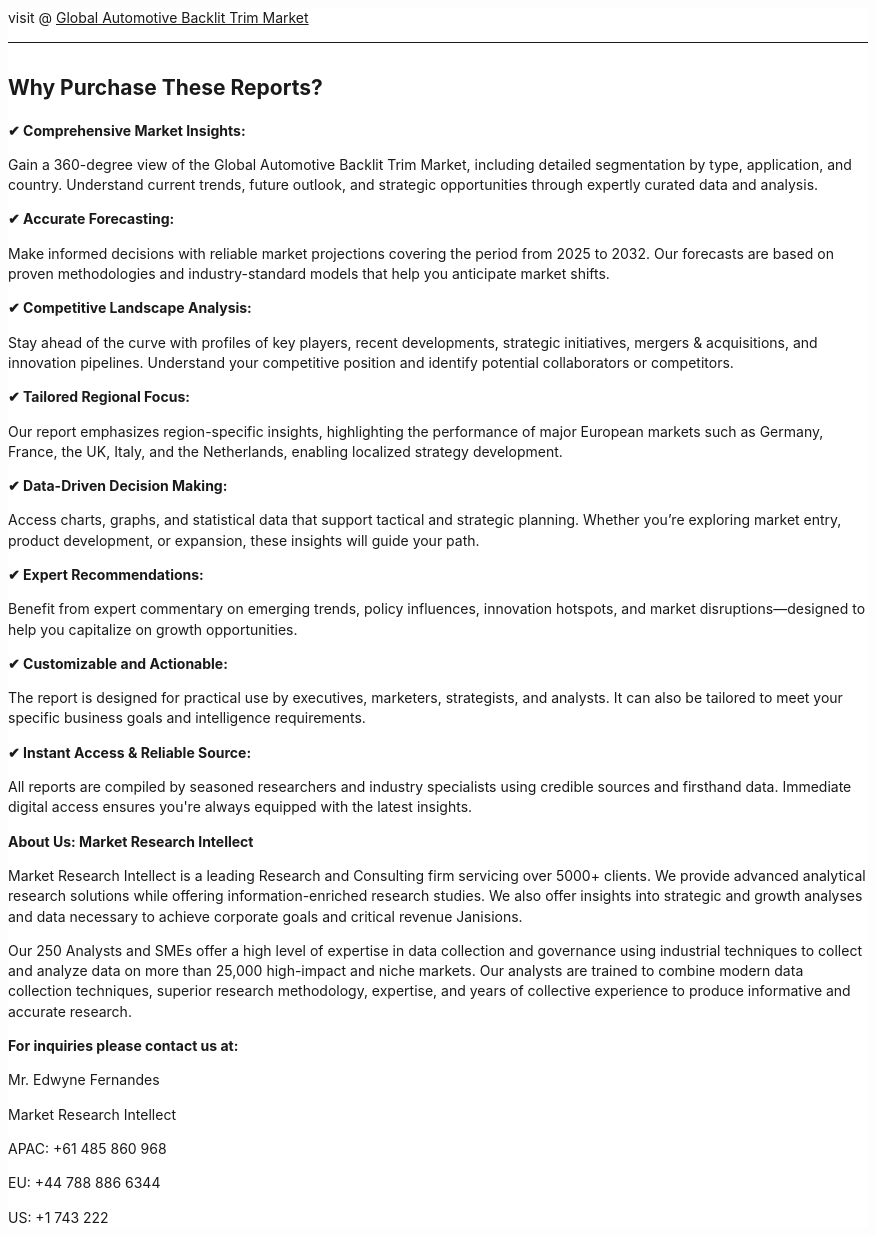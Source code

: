 visit&nbsp;@</strong>&nbsp;</span><span class="font-[700]"><a href="https://www.marketresearchintellect.com/product/automotive-backlit-trim-market/?utm_source=Linkedin&utm_medium=019" target="_blank" data-tracking-control-name="article-ssr-frontend-pulse_little-text-block" data-tracking-will-navigate="" data-test-link="">Global Automotive Backlit Trim Market</a></span></p></blockquote><hr /><h2>Why Purchase These Reports?</h2><p><strong>✔ Comprehensive Market Insights:</strong></p><p>Gain a 360-degree view of the Global Automotive Backlit Trim Market, including detailed segmentation by type, application, and country. Understand current trends, future outlook, and strategic opportunities through expertly curated data and analysis.</p><p><strong>✔ Accurate Forecasting:</strong></p><p>Make informed decisions with reliable market projections covering the period from 2025 to 2032. Our forecasts are based on proven methodologies and industry-standard models that help you anticipate market shifts.</p><p><strong>✔ Competitive Landscape Analysis:</strong></p><p>Stay ahead of the curve with profiles of key players, recent developments, strategic initiatives, mergers &amp; acquisitions, and innovation pipelines. Understand your competitive position and identify potential collaborators or competitors.</p><p><strong>✔ Tailored Regional Focus:</strong></p><p>Our report emphasizes region-specific insights, highlighting the performance of major European markets such as Germany, France, the UK, Italy, and the Netherlands, enabling localized strategy development.</p><p><strong>✔ Data-Driven Decision Making:</strong></p><p>Access charts, graphs, and statistical data that support tactical and strategic planning. Whether you&rsquo;re exploring market entry, product development, or expansion, these insights will guide your path.</p><p><strong>✔ Expert Recommendations:</strong></p><p>Benefit from expert commentary on emerging trends, policy influences, innovation hotspots, and market disruptions&mdash;designed to help you capitalize on growth opportunities.</p><p><strong>✔ Customizable and Actionable:</strong></p><p>The report is designed for practical use by executives, marketers, strategists, and analysts. It can also be tailored to meet your specific business goals and intelligence requirements.</p><p><strong>✔ Instant Access &amp; Reliable Source:</strong></p><p>All reports are compiled by seasoned researchers and industry specialists using credible sources and firsthand data. Immediate digital access ensures you're always equipped with the latest insights.</p><p><strong><span class="font-[700]">About Us: Market Research Intellect</span></strong></p><p><span class="">Market Research Intellect is a leading Research and Consulting firm servicing over 5000+ clients. We provide advanced analytical research solutions while offering information-enriched research studies.&nbsp;</span>We also offer insights into strategic and growth analyses and data necessary to achieve corporate goals and critical revenue Janisions.</p><p><span class="">Our 250 Analysts and SMEs offer a high level of expertise in data collection and governance using industrial techniques to collect and analyze data on more than 25,000 high-impact and niche markets. Our analysts are trained to combine modern data collection techniques, superior research methodology, expertise, and years of collective experience to produce informative and accurate research.</span></p><p><strong>For inquiries please contact us at:</strong></p><p>Mr. Edwyne Fernandes</p><p>Market Research Intellect</p><p>APAC: +61 485 860 968</p><p>EU: +44 788 886 6344</p><p>US: +1 743 222